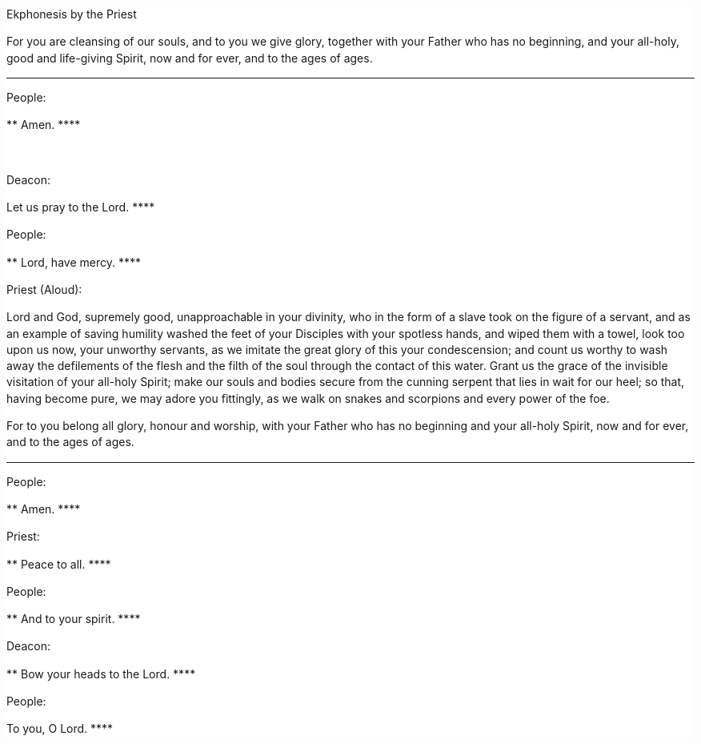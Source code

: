 Ekphonesis by the Priest

For you are cleansing of our souls, and to you we give glory, together
with your Father who has no beginning, and your all-holy, good and
life-giving Spirit, now and for ever, and to the ages of ages.

****

People:

** Amen. ****

 

Deacon:

Let us pray to the Lord. ****

People:

** Lord, have mercy. ****

Priest (Aloud):

Lord and God, supremely good, unapproachable in your divinity, who in
the form of a slave took on the figure of a servant, and as an example
of saving humility washed the feet of your Disciples with your spotless
hands, and wiped them with a towel, look too upon us now, your unworthy
servants, as we imitate the great glory of this your condescension; and
count us worthy to wash away the defilements of the flesh and the filth
of the soul through the contact of this water. Grant us the grace of the
invisible visitation of your all-holy Spirit; make our souls and bodies
secure from the cunning serpent that lies in wait for our heel; so that,
having become pure, we may adore you fittingly, as we walk on snakes and
scorpions and every power of the foe.

For to you belong all glory, honour and worship, with your Father who
has no beginning and your all-holy Spirit, now and for ever, and to the
ages of ages.

****

People:

** Amen. ****

Priest:

** Peace to all. ****

People:

** And to your spirit. ****

Deacon:

** Bow your heads to the Lord. ****

People:

To you, O Lord. ****
